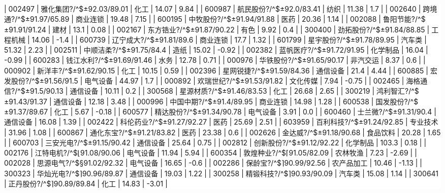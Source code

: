 | 002497 | 雅化集团?/^$±92.03/89.01 |    化工    |  14.07   |  9.84  |
| 600987 | 航民股份?/^$±92.0/83.41  |    纺织    |  11.38   |  1.7   |
| 002640 |  跨境通?/^$±91.97/65.89  |  商业连锁  |  19.48   |  7.15  |
| 600195 | 中牧股份?/^$±91.94/91.88 |    医药    |  20.36   |  1.14  |
| 002088 | 鲁阳节能?/^$±91.91/91.24 |    建材    |   13.1   |  0.08  |
| 002167 | 东方锆业?/^$±91.87/90.22 |    有色    |   9.92   |  0.4   |
| 300400 | 劲拓股份?/^$±91.84/88.85 |  工程机械  |  14.06   |  -1.4  |
| 600739 | 辽宁成大?/^$±91.81/89.6  |  商业连锁  |   17.7   |  1.32  |
| 601799 | 星宇股份?/^$±91.78/89.95 |   汽车类   |  51.32   |  2.23  |
| 002511 | 中顺洁柔?/^$±91.75/84.4  |    造纸    |  15.02   | -0.92  |
| 002382 | 蓝帆医疗?/^$±91.72/91.95 |  化学制品  |  16.04   | -0.99  |
| 600283 | 钱江水利?/^$±91.69/91.46 |    水务    |  12.78   |  0.71  |
| 000976 | 华铁股份?/^$±91.65/90.17 |  非汽交运  |   8.37   |  0.6   |
| 000902 |  新洋丰?/^$±91.62/90.15  |    化工    |  10.15   |  0.59  |
| 002396 | 星网锐捷?/^$±91.59/84.36 |  通信设备  |   21.4   |  4.44  |
| 600885 | 宏发股份?/^$±91.56/91.5  |  电气设备  |  44.97   |  1.7   |
| 000892 | 欢瑞世纪?/^$±91.53/91.82 |  文化传媒  |   7.94   | -0.75  |
| 002465 | 海格通信?/^$±91.5/90.13  |  通信设备  |  10.11   |  0.2   |
| 300568 | 星源材质?/^$±91.46/83.53 |    化工    |  26.68   |  2.65  |
| 300219 | 鸿利智汇?/^$±91.43/91.37 |  通信设备  |  12.18   |  3.48  |
| 000996 | 中国中期?/^$±91.4/89.95  |  商业连锁  |  14.98   |  1.28  |
| 600538 | 国发股份?/^$±91.37/89.67 |    化工    |   5.67   | -0.18  |
| 600577 | 精达股份?/^$±91.34/90.78 |  电气设备  |   3.91   |  0.0   |
| 600460 |  士兰微?/^$±91.31/90.4   |  通信设备  |  16.08   |  1.39  |
| 002422 | 科伦药业?/^$±91.27/92.27 |    医药    |  25.69   |  2.51  |
| 603959 | 百利科技?/^$±91.24/92.85 |  专业技术  |  31.96   |  1.08  |
| 600867 | 通化东宝?/^$±91.21/83.82 |    医药    |  23.38   |  0.6   |
| 002626 |  金达威?/^$±91.18/90.68  |  食品饮料  |  20.28   |  1.65  |
| 600703 | 三安光电?/^$±91.15/90.42 |  通信设备  |  25.64   |  0.75  |
| 002812 | 创新股份?/^$±91.12/92.22 |  化学制品  |  103.3   |  0.18  |
| 002176 | 江特电机?/^$⌊91.08/90.06 |  电气设备  |  11.94   |  5.94  |
| 600354 | 敦煌种业?/^$⌈91.05/82.09 |  农林牧渔  |   7.23   | -2.69  |
| 002028 | 思源电气?/^$§91.02/92.32 |  电气设备  |  16.65   |  -0.6  |
| 002286 |  保龄宝?/^$⌉90.99/92.56  | 农产品加工 |  10.46   | -1.13  |
| 300323 | 华灿光电?/^$⌉90.96/89.87 |  通信设备  |  19.03   |  1.22  |
| 300258 | 精锻科技?/^$⌉90.93/90.09 |   汽车类   |  15.08   |  1.14  |
| 300641 | 正丹股份?/^$⌉90.89/89.84 |    化工    |  14.83   | -3.01  |